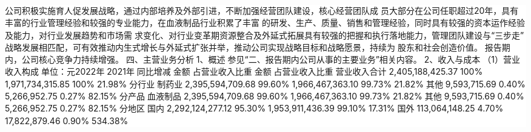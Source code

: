 公司积极实施育人促发展战略，通过内部培养及外部引进，不断加强经营团队建设，核心经营团队成
员大部分在公司任职超过20年，具有丰富的行业管理经验和较强的专业能力，在血液制品行业积累了丰富
的研发、生产、质量、销售和管理经验，同时具有较强的资本运作经验及能力，对行业发展趋势和市场需
求变化、对行业变革期资源整合及外延式拓展具有较强的把握和执行落地能力，管理团队建设与“三步走”
战略发展相匹配，可有效推动内生式增长与外延式扩张并举，推动公司实现战略目标和战略愿景，持续为
股东和社会创造价值。
报告期内，公司核心竞争力持续增强。
四、主营业务分析
1、概述
参见“二、报告期内公司从事的主要业务”相关内容。
2、收入与成本
（1）营业收入构成
单位：元2022年
2021年
同比增减
金额
占营业收入比重
金额
占营业收入比重
营业收入合计
2,405,188,425.37
100%
1,971,734,315.85
100%
21.98%
分行业
制药业
2,395,594,709.68
99.60%
1,966,467,363.10
99.73%
21.82%
其他
9,593,715.69
0.40%
5,266,952.75
0.27%
82.15%
分产品
血液制品
2,395,594,709.68
99.60%
1,966,467,363.10
99.73%
21.82%
其他
9,593,715.69
0.40%
5,266,952.75
0.27%
82.15%
分地区
国内
2,292,124,277.12
95.30%
1,953,911,436.39
99.10%
17.31%
国外
113,064,148.25
4.70%
17,822,879.46
0.90%
534.38%
